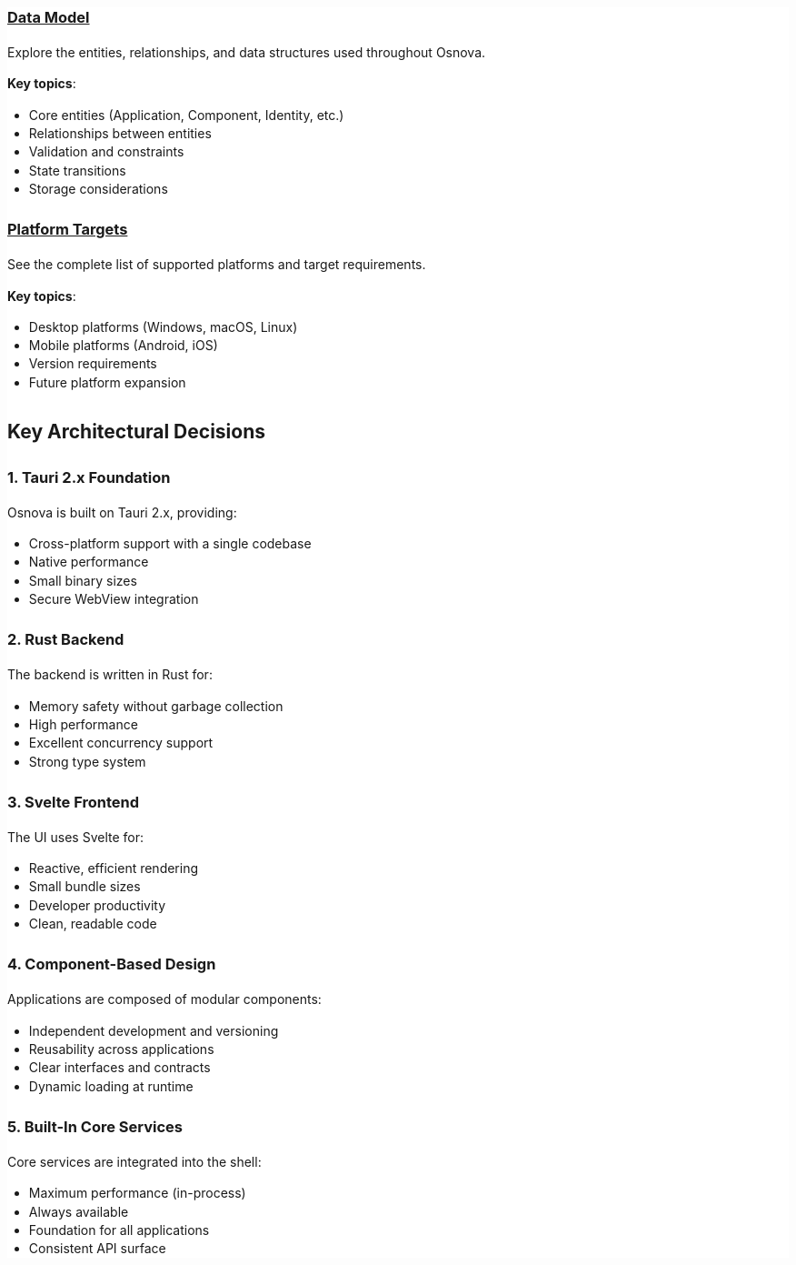 ### [Data Model](./data-model.md)
Explore the entities, relationships, and data structures used throughout Osnova.

**Key topics**:
- Core entities (Application, Component, Identity, etc.)
- Relationships between entities
- Validation and constraints
- State transitions
- Storage considerations

### [Platform Targets](./platform-targets.md)
See the complete list of supported platforms and target requirements.

**Key topics**:
- Desktop platforms (Windows, macOS, Linux)
- Mobile platforms (Android, iOS)
- Version requirements
- Future platform expansion

## Key Architectural Decisions

### 1. Tauri 2.x Foundation
Osnova is built on Tauri 2.x, providing:
- Cross-platform support with a single codebase
- Native performance
- Small binary sizes
- Secure WebView integration

### 2. Rust Backend
The backend is written in Rust for:
- Memory safety without garbage collection
- High performance
- Excellent concurrency support
- Strong type system

### 3. Svelte Frontend
The UI uses Svelte for:
- Reactive, efficient rendering
- Small bundle sizes
- Developer productivity
- Clean, readable code

### 4. Component-Based Design
Applications are composed of modular components:
- Independent development and versioning
- Reusability across applications
- Clear interfaces and contracts
- Dynamic loading at runtime

### 5. Built-In Core Services
Core services are integrated into the shell:
- Maximum performance (in-process)
- Always available
- Foundation for all applications
- Consistent API surface
